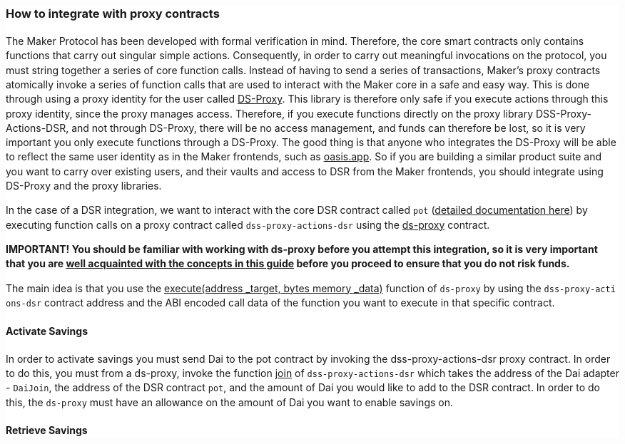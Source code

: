 ### How to integrate with proxy contracts

The Maker Protocol has been developed with formal verification in mind.
Therefore, the core smart contracts only contains functions that carry out
singular simple actions. Consequently, in order to carry out meaningful
invocations on the protocol, you must string together a series of core function
calls. Instead of having to send a series of transactions, Maker’s proxy
contracts atomically invoke a series of function calls that are used to interact
with the Maker core in a safe and easy way. This is done through using a proxy
identity for the user called [DS-Proxy](https://github.com/dapphub/ds-proxy).
This library is therefore only safe if you execute actions through this proxy
identity, since the proxy manages access. Therefore, if you execute functions
directly on the proxy library DSS-Proxy-Actions-DSR, and not through DS-Proxy,
there will be no access management, and funds can therefore be lost, so it is
very important you only execute functions through a DS-Proxy. The good thing is
that anyone who integrates the DS-Proxy will be able to reflect the same user
identity as in the Maker frontends, such as [oasis.app](http://oasis.app). So if
you are building a similar product suite and you want to carry over existing
users, and their vaults and access to DSR from the Maker frontends, you should
integrate using DS-Proxy and the proxy libraries.

In the case of a DSR integration, we want to interact with the core DSR contract
called `pot`
([detailed documentation here](https://docs.makerdao.com/smart-contract-modules/rates-module/pot-detailed-documentation))
by executing function calls on a proxy contract called `dss-proxy-actions-dsr`
using the [ds-proxy](https://github.com/dapphub/ds-proxy) contract.

**IMPORTANT! You should be familiar with working with ds-proxy before you
attempt this integration, so it is very important that you are
[well acquainted with the concepts in this guide](https://github.com/makerdao/developerguides/blob/master/devtools/working-with-dsproxy/working-with-dsproxy.md)
before you proceed to ensure that you do not risk funds.**

The main idea is that you use the
[execute(address \_target, bytes memory \_data)](https://github.com/dapphub/ds-proxy/blob/master/src/proxy.sol#L53)
function of `ds-proxy` by using the `dss-proxy-actions-dsr` contract address and
the ABI encoded call data of the function you want to execute in that specific
contract.

#### Activate Savings

In order to activate savings you must send Dai to the pot contract by invoking
the dss-proxy-actions-dsr proxy contract. In order to do this, you must from a
ds-proxy, invoke the function
[join](https://github.com/makerdao/dss-proxy-actions/blob/master/src/DssProxyActions.sol#L892)
of `dss-proxy-actions-dsr` which takes the address of the Dai adapter -
`DaiJoin`, the address of the DSR contract `pot`, and the amount of Dai you
would like to add to the DSR contract. In order to do this, the `ds-proxy` must
have an allowance on the amount of Dai you want to enable savings on.

#### Retrieve Savings
